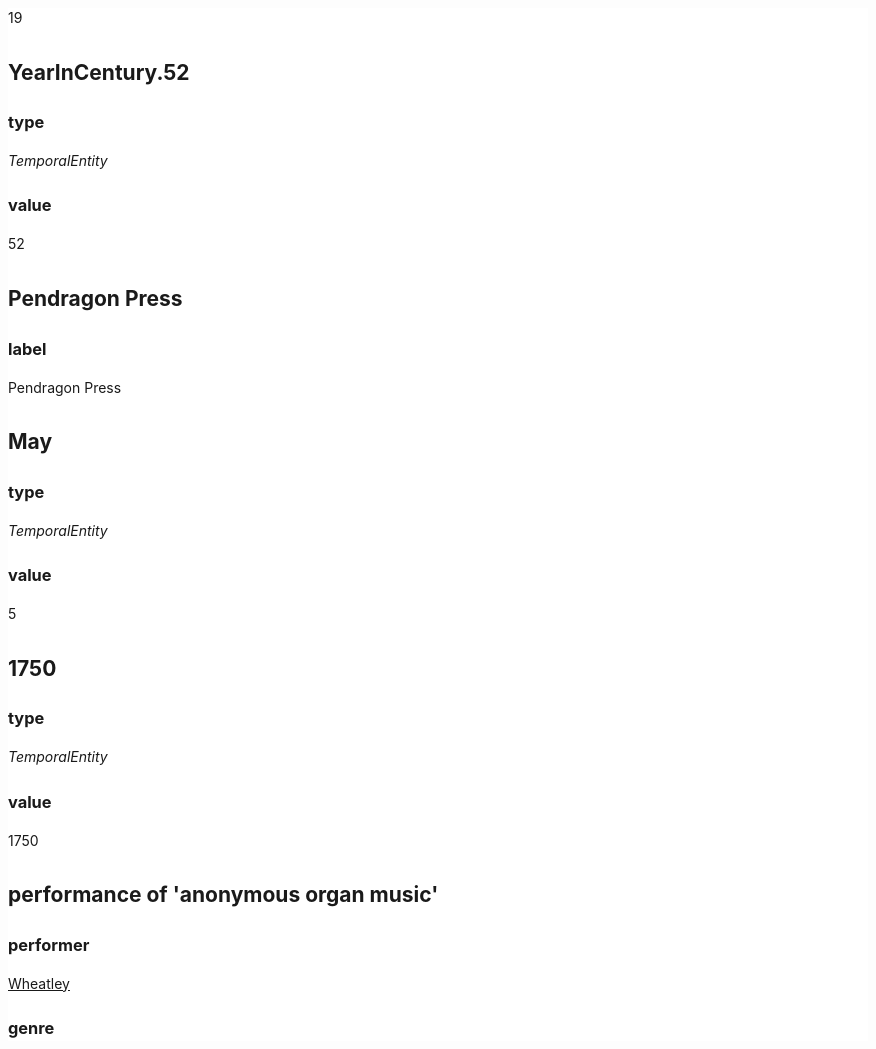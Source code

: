 
19

## YearInCentury.52

### type


*TemporalEntity*

### value


52

## Pendragon Press

### label


Pendragon Press

## May

### type


*TemporalEntity*

### value


5

## 1750

### type


*TemporalEntity*

### value


1750

## performance of 'anonymous organ music'

### performer


[Wheatley](#Wheatley)

### genre

